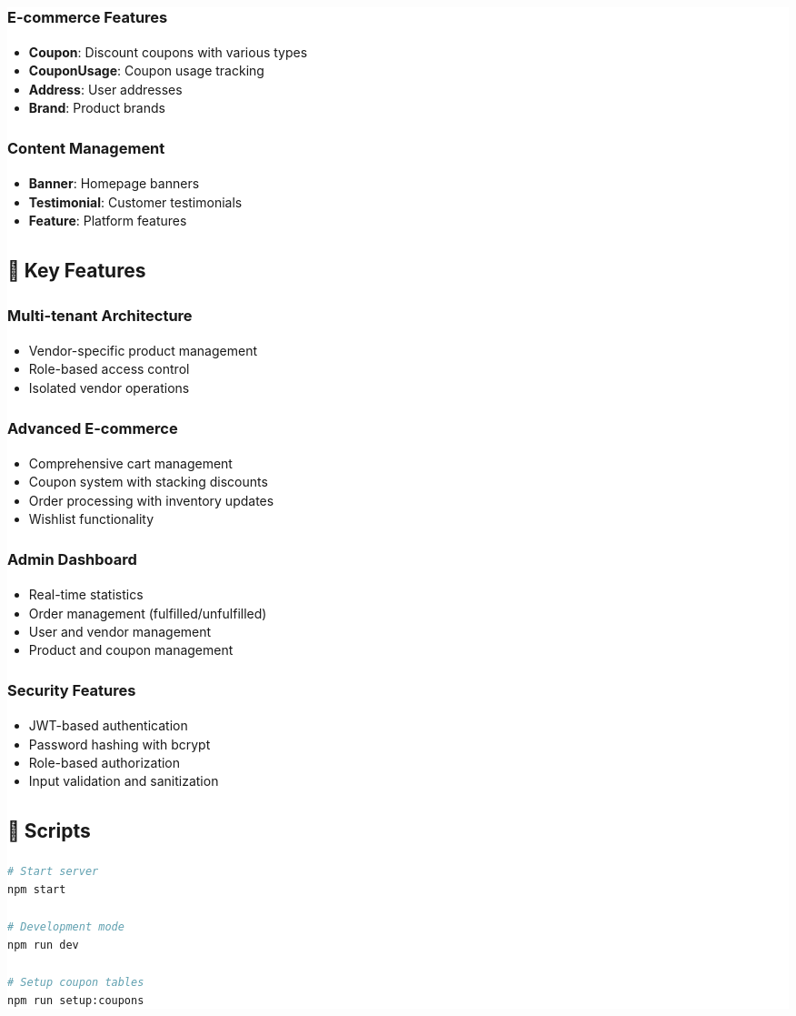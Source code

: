 ### E-commerce Features
- **Coupon**: Discount coupons with various types
- **CouponUsage**: Coupon usage tracking
- **Address**: User addresses
- **Brand**: Product brands

### Content Management
- **Banner**: Homepage banners
- **Testimonial**: Customer testimonials
- **Feature**: Platform features

## 🎯 Key Features

### Multi-tenant Architecture
- Vendor-specific product management
- Role-based access control
- Isolated vendor operations

### Advanced E-commerce
- Comprehensive cart management
- Coupon system with stacking discounts
- Order processing with inventory updates
- Wishlist functionality

### Admin Dashboard
- Real-time statistics
- Order management (fulfilled/unfulfilled)
- User and vendor management
- Product and coupon management

### Security Features
- JWT-based authentication
- Password hashing with bcrypt
- Role-based authorization
- Input validation and sanitization

## 🚀 Scripts

```bash
# Start server
npm start

# Development mode
npm run dev

# Setup coupon tables
npm run setup:coupons
```
